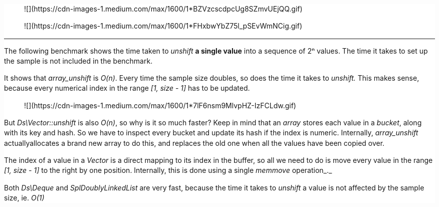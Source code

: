 <figure name="ddb7" id="ddb7" class="graf--figure graf-after--p">

<div class="aspectRatioPlaceholder is-locked" style="max-width: 700px; max-height: 394px;">![](https://cdn-images-1.medium.com/max/1600/1*BZVzcscdpcUg8SZmvUEjQQ.gif)</div>

</figure>

<figure name="cdfc" id="cdfc" class="graf--figure graf-after--figure graf--last">

<div class="aspectRatioPlaceholder is-locked" style="max-width: 700px; max-height: 394px;">![](https://cdn-images-1.medium.com/max/1600/1*FHxbwYbZ75l_pSEvWmNCig.gif)</div>

</figure>

</div>

</div>

</section>

<section name="c633" class=" section--body">

<div class="section-divider layoutSingleColumn">

* * *

</div>

<div class="section-content">

<div class="section-inner layoutSingleColumn">

The following benchmark shows the time taken to _unshift_ **a single value** into a sequence of 2ⁿ values. The time it takes to set up the sample is not included in the benchmark.

It shows that _array_unshift_ is _O(n)_. Every time the sample size doubles, so does the time it takes to _unshift._ This makes sense, because every numerical index in the range _[1, size - 1]_ has to be updated.

<figure name="3187" id="3187" class="graf--figure graf-after--p">

<div class="aspectRatioPlaceholder is-locked" style="max-width: 700px; max-height: 394px;">![](https://cdn-images-1.medium.com/max/1600/1*7lF6nsm9MlvpHZ-IzFCLdw.gif)</div>

</figure>

But _Ds\Vector::unshift_ is also _O(n)_, so why is it so much faster? Keep in mind that an _array_ stores each value in a _bucket_, along with its key and hash. So we have to inspect every bucket and update its hash if the index is numeric. Internally, _array_unshift_ actuallyallocates a brand new array to do this, and replaces the old one when all the values have been copied over.

The index of a value in a _Vector_ is a direct mapping to its index in the buffer, so all we need to do is move every value in the range _[1, size - 1]_ to the right by one position. Internally, this is done using a single _memmove_ operation_._

Both _Ds\Deque_ and _SplDoublyLinkedList_ are very fast, because the time it takes to _unshift_ a value is not affected by the sample size, ie. _O(1)_

</div>

</div>
